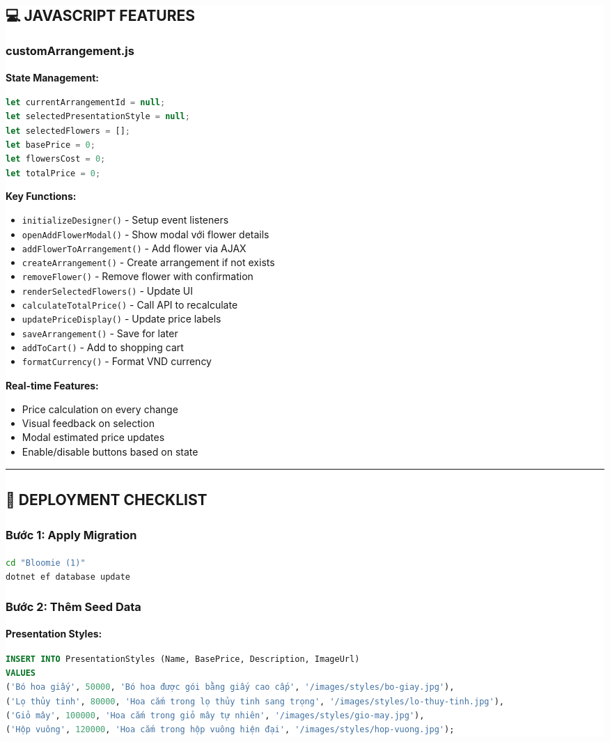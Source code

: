 
## 💻 JAVASCRIPT FEATURES

### **customArrangement.js**

**State Management:**
```javascript
let currentArrangementId = null;
let selectedPresentationStyle = null;
let selectedFlowers = [];
let basePrice = 0;
let flowersCost = 0;
let totalPrice = 0;
```

**Key Functions:**
- `initializeDesigner()` - Setup event listeners
- `openAddFlowerModal()` - Show modal với flower details
- `addFlowerToArrangement()` - Add flower via AJAX
- `createArrangement()` - Create arrangement if not exists
- `removeFlower()` - Remove flower with confirmation
- `renderSelectedFlowers()` - Update UI
- `calculateTotalPrice()` - Call API to recalculate
- `updatePriceDisplay()` - Update price labels
- `saveArrangement()` - Save for later
- `addToCart()` - Add to shopping cart
- `formatCurrency()` - Format VND currency

**Real-time Features:**
- Price calculation on every change
- Visual feedback on selection
- Modal estimated price updates
- Enable/disable buttons based on state

---

## 🚀 DEPLOYMENT CHECKLIST

### **Bước 1: Apply Migration**
```bash
cd "Bloomie (1)"
dotnet ef database update
```

### **Bước 2: Thêm Seed Data**

**Presentation Styles:**
```sql
INSERT INTO PresentationStyles (Name, BasePrice, Description, ImageUrl)
VALUES
('Bó hoa giấy', 50000, 'Bó hoa được gói bằng giấy cao cấp', '/images/styles/bo-giay.jpg'),
('Lọ thủy tinh', 80000, 'Hoa cắm trong lọ thủy tinh sang trọng', '/images/styles/lo-thuy-tinh.jpg'),
('Giỏ mây', 100000, 'Hoa cắm trong giỏ mây tự nhiên', '/images/styles/gio-may.jpg'),
('Hộp vuông', 120000, 'Hoa cắm trong hộp vuông hiện đại', '/images/styles/hop-vuong.jpg');
```
